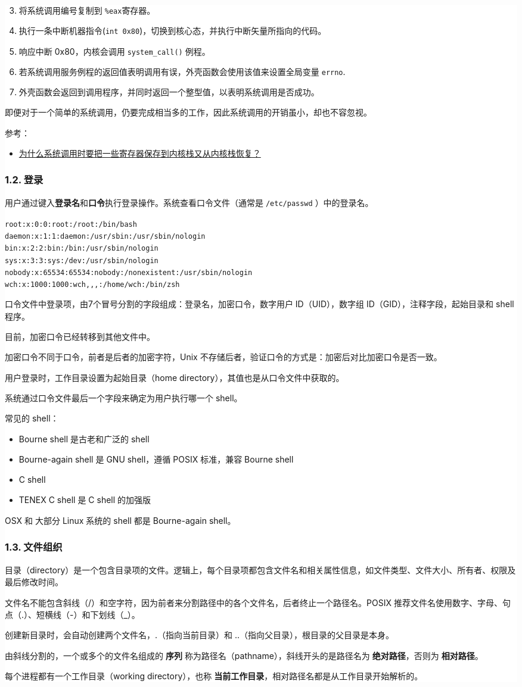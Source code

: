 3. 将系统调用编号复制到 `%eax`寄存器。

4. 执行一条中断机器指令(`int 0x80`)，切换到核心态，并执行中断矢量所指向的代码。

5. 响应中断 0x80，内核会调用 `system_call()` 例程。

6. 若系统调用服务例程的返回值表明调用有误，外壳函数会使用该值来设置全局变量 `errno`.

7. 外壳函数会返回到调用程序，并同时返回一个整型值，以表明系统调用是否成功。

即便对于一个简单的系统调用，仍要完成相当多的工作，因此系统调用的开销虽小，却也不容忽视。

参考：

* [为什么系统调用时要把一些寄存器保存到内核栈又从内核栈恢复？](https://www.zhihu.com/question/381383261/answer/1135187523)

### 1.2. 登录

用户通过键入**登录名**和**口令**执行登录操作。系统查看口令文件（通常是 `/etc/passwd` ）中的登录名。

```txt
root:x:0:0:root:/root:/bin/bash
daemon:x:1:1:daemon:/usr/sbin:/usr/sbin/nologin
bin:x:2:2:bin:/bin:/usr/sbin/nologin
sys:x:3:3:sys:/dev:/usr/sbin/nologin
nobody:x:65534:65534:nobody:/nonexistent:/usr/sbin/nologin
wch:x:1000:1000:wch,,,:/home/wch:/bin/zsh
```

口令文件中登录项，由7个冒号分割的字段组成：登录名，加密口令，数字用户 ID（UID），数字组 ID（GID），注释字段，起始目录和 shell 程序。

目前，加密口令已经转移到其他文件中。

加密口令不同于口令，前者是后者的加密字符，Unix 不存储后者，验证口令的方式是：加密后对比加密口令是否一致。

用户登录时，工作目录设置为起始目录（home directory），其值也是从口令文件中获取的。

系统通过口令文件最后一个字段来确定为用户执行哪一个 shell。

常见的 shell：

* Bourne shell 是古老和广泛的 shell

* Bourne-again shell 是 GNU shell，遵循 POSIX 标准，兼容 Bourne shell

* C shell

* TENEX C shell 是 C shell 的加强版

OSX 和 大部分 Linux 系统的 shell 都是 Bourne-again shell。

### 1.3. 文件组织

目录（directory）是一个包含目录项的文件。逻辑上，每个目录项都包含文件名和相关属性信息，如文件类型、文件大小、所有者、权限及最后修改时间。

文件名不能包含斜线（/）和空字符，因为前者来分割路径中的各个文件名，后者终止一个路径名。POSIX 推荐文件名使用数字、字母、句点（.）、短横线（-）和下划线（_）。

创建新目录时，会自动创建两个文件名，.（指向当前目录）和 ..（指向父目录），根目录的父目录是本身。

由斜线分割的，一个或多个的文件名组成的 **序列** 称为路径名（pathname），斜线开头的是路径名为 **绝对路径**，否则为 **相对路径**。

每个进程都有一个工作目录（working directory），也称 **当前工作目录**，相对路径名都是从工作目录开始解析的。
